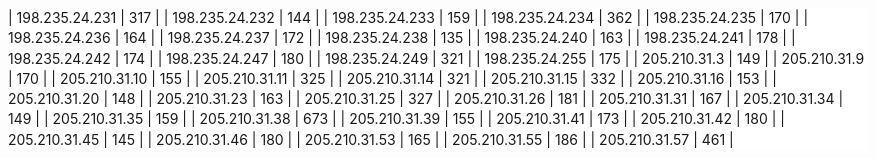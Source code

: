 | 198.235.24.231 | 317 |
| 198.235.24.232 | 144 |
| 198.235.24.233 | 159 |
| 198.235.24.234 | 362 |
| 198.235.24.235 | 170 |
| 198.235.24.236 | 164 |
| 198.235.24.237 | 172 |
| 198.235.24.238 | 135 |
| 198.235.24.240 | 163 |
| 198.235.24.241 | 178 |
| 198.235.24.242 | 174 |
| 198.235.24.247 | 180 |
| 198.235.24.249 | 321 |
| 198.235.24.255 | 175 |
| 205.210.31.3 | 149 |
| 205.210.31.9 | 170 |
| 205.210.31.10 | 155 |
| 205.210.31.11 | 325 |
| 205.210.31.14 | 321 |
| 205.210.31.15 | 332 |
| 205.210.31.16 | 153 |
| 205.210.31.20 | 148 |
| 205.210.31.23 | 163 |
| 205.210.31.25 | 327 |
| 205.210.31.26 | 181 |
| 205.210.31.31 | 167 |
| 205.210.31.34 | 149 |
| 205.210.31.35 | 159 |
| 205.210.31.38 | 673 |
| 205.210.31.39 | 155 |
| 205.210.31.41 | 173 |
| 205.210.31.42 | 180 |
| 205.210.31.45 | 145 |
| 205.210.31.46 | 180 |
| 205.210.31.53 | 165 |
| 205.210.31.55 | 186 |
| 205.210.31.57 | 461 |